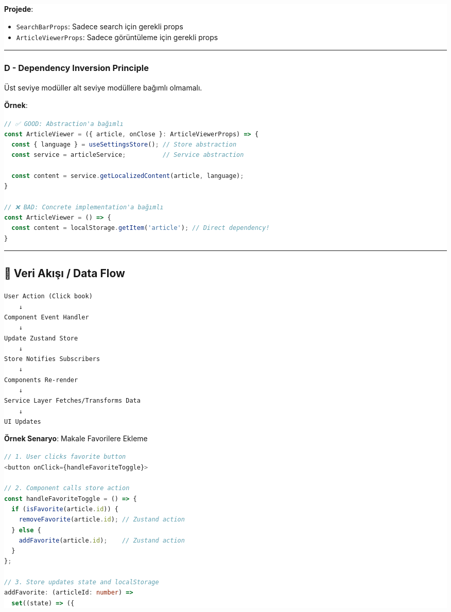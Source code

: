 ```typescript
```

**Projede**:
- `SearchBarProps`: Sadece search için gerekli props
- `ArticleViewerProps`: Sadece görüntüleme için gerekli props

---

### D - Dependency Inversion Principle

Üst seviye modüller alt seviye modüllere bağımlı olmamalı.

**Örnek**:
```typescript
// ✅ GOOD: Abstraction'a bağımlı
const ArticleViewer = ({ article, onClose }: ArticleViewerProps) => {
  const { language } = useSettingsStore(); // Store abstraction
  const service = articleService;          // Service abstraction
  
  const content = service.getLocalizedContent(article, language);
}

// ❌ BAD: Concrete implementation'a bağımlı
const ArticleViewer = () => {
  const content = localStorage.getItem('article'); // Direct dependency!
}
```

---

## 🔄 Veri Akışı / Data Flow

```
User Action (Click book)
    ↓
Component Event Handler
    ↓
Update Zustand Store
    ↓
Store Notifies Subscribers
    ↓
Components Re-render
    ↓
Service Layer Fetches/Transforms Data
    ↓
UI Updates
```

**Örnek Senaryo**: Makale Favorilere Ekleme

```typescript
// 1. User clicks favorite button
<button onClick={handleFavoriteToggle}>

// 2. Component calls store action
const handleFavoriteToggle = () => {
  if (isFavorite(article.id)) {
    removeFavorite(article.id); // Zustand action
  } else {
    addFavorite(article.id);    // Zustand action
  }
};

// 3. Store updates state and localStorage
addFavorite: (articleId: number) =>
  set((state) => ({
```